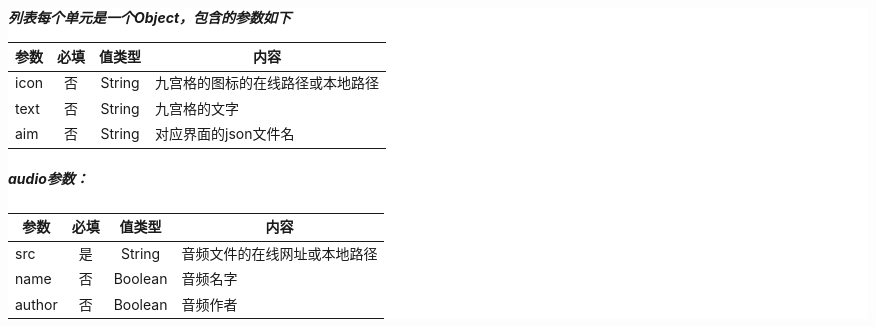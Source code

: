 **_列表每个单元是一个Object，包含的参数如下_** 

|参数|必填|值类型|内容|
|-|:-:|:-:|-|
|icon|否|String|九宫格的图标的在线路径或本地路径|
|text|否|String|九宫格的文字|
|aim|否|String|对应界面的json文件名|

##### **audio参数：**
|参数|必填|值类型|内容|
|-|:-:|:-:|-|
|src|是|String|音频文件的在线网址或本地路径|
|name|否|Boolean|音频名字|
|author|否|Boolean|音频作者|